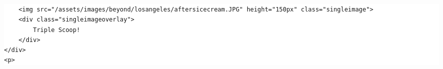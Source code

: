         <img src="/assets/images/beyond/losangeles/aftersicecream.JPG" height="150px" class="singleimage">
        <div class="singleimageoverlay">
            Triple Scoop!
        </div>
    </div>
    <p>